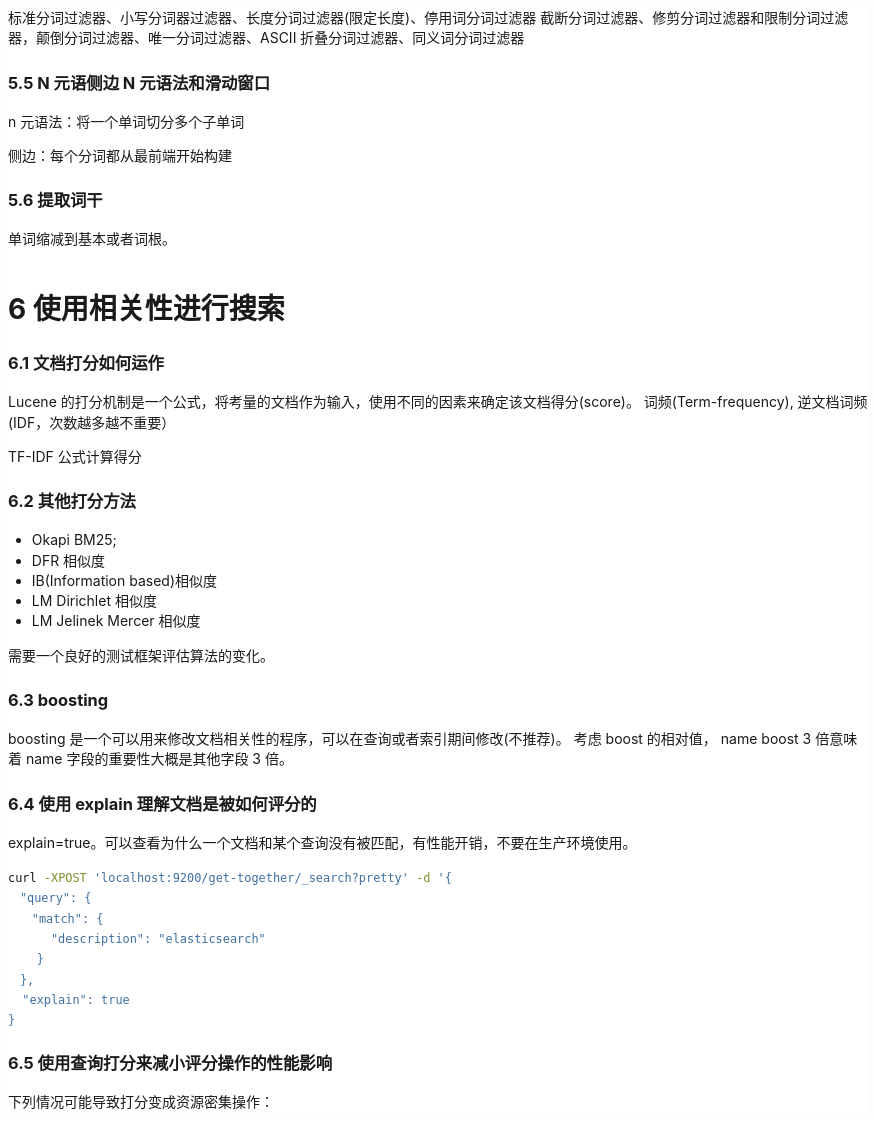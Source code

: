 标准分词过滤器、小写分词器过滤器、长度分词过滤器(限定长度)、停用词分词过滤器
截断分词过滤器、修剪分词过滤器和限制分词过滤器，颠倒分词过滤器、唯一分词过滤器、ASCII 折叠分词过滤器、同义词分词过滤器

### 5.5 N 元语侧边 N 元语法和滑动窗口

n 元语法：将一个单词切分多个子单词

侧边：每个分词都从最前端开始构建

### 5.6 提取词干

单词缩减到基本或者词根。


# 6 使用相关性进行搜索

### 6.1 文档打分如何运作

Lucene 的打分机制是一个公式，将考量的文档作为输入，使用不同的因素来确定该文档得分(score)。
词频(Term-frequency), 逆文档词频(IDF，次数越多越不重要）

TF-IDF 公式计算得分

### 6.2 其他打分方法

- Okapi BM25;
- DFR 相似度
- IB(Information based)相似度
- LM Dirichlet 相似度
- LM Jelinek Mercer 相似度

需要一个良好的测试框架评估算法的变化。

### 6.3 boosting

boosting 是一个可以用来修改文档相关性的程序，可以在查询或者索引期间修改(不推荐)。
考虑 boost 的相对值， name boost 3 倍意味着 name 字段的重要性大概是其他字段 3 倍。

### 6.4 使用 explain 理解文档是被如何评分的

explain=true。可以查看为什么一个文档和某个查询没有被匹配，有性能开销，不要在生产环境使用。

```sh
curl -XPOST 'localhost:9200/get-together/_search?pretty' -d '{
　"query": {
　　"match": {
      "description": "elasticsearch"
    }
　},
  "explain": true
}
```

### 6.5 使用查询打分来减小评分操作的性能影响
下列情况可能导致打分变成资源密集操作：
